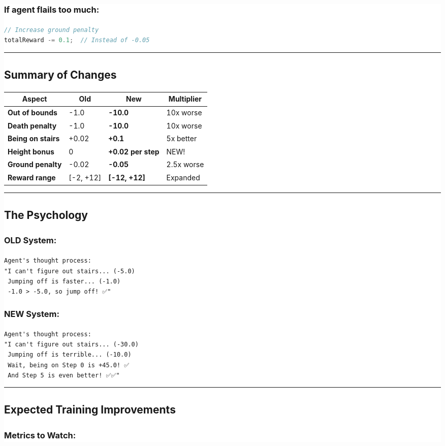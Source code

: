 ### If agent flails too much:
```javascript
// Increase ground penalty
totalReward -= 0.1;  // Instead of -0.05
```

---

## Summary of Changes

| Aspect | Old | New | Multiplier |
|--------|-----|-----|-----------|
| **Out of bounds** | -1.0 | **-10.0** | 10x worse |
| **Death penalty** | -1.0 | **-10.0** | 10x worse |
| **Being on stairs** | +0.02 | **+0.1** | 5x better |
| **Height bonus** | 0 | **+0.02 per step** | NEW! |
| **Ground penalty** | -0.02 | **-0.05** | 2.5x worse |
| **Reward range** | [-2, +12] | **[-12, +12]** | Expanded |

---

## The Psychology

### OLD System:
```
Agent's thought process:
"I can't figure out stairs... (-5.0)
 Jumping off is faster... (-1.0)
 -1.0 > -5.0, so jump off! ✅"
```

### NEW System:
```
Agent's thought process:
"I can't figure out stairs... (-30.0)
 Jumping off is terrible... (-10.0)
 Wait, being on Step 0 is +45.0! ✅
 And Step 5 is even better! ✅✅"
```

---

## Expected Training Improvements

### Metrics to Watch:
